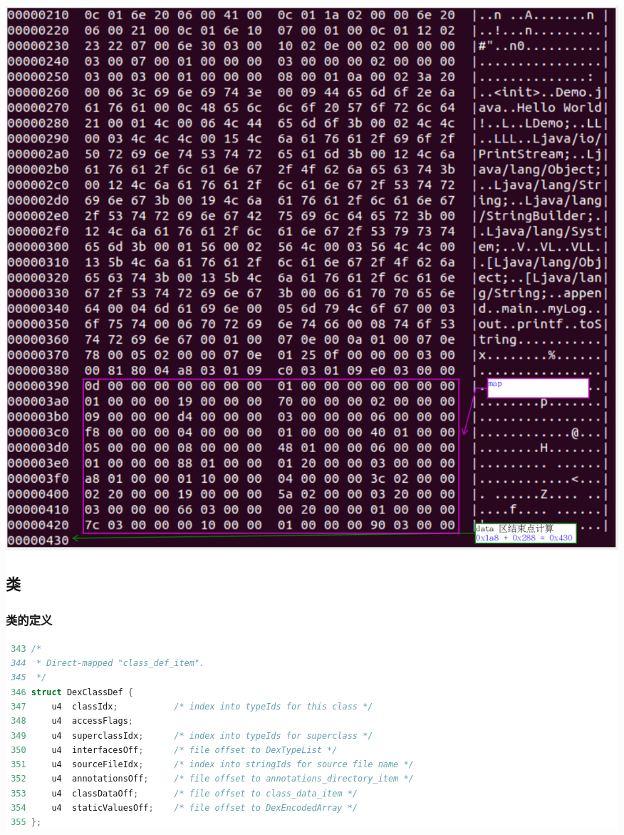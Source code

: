![dex-body2](/images/Reverse/dex-body2.png)

## 类

### 类的定义

```c++
 343 /*
 344  * Direct-mapped "class_def_item".
 345  */
 346 struct DexClassDef {
 347     u4  classIdx;           /* index into typeIds for this class */
 348     u4  accessFlags;
 349     u4  superclassIdx;      /* index into typeIds for superclass */
 350     u4  interfacesOff;      /* file offset to DexTypeList */
 351     u4  sourceFileIdx;      /* index into stringIds for source file name */
 352     u4  annotationsOff;     /* file offset to annotations_directory_item */
 353     u4  classDataOff;       /* file offset to class_data_item */
 354     u4  staticValuesOff;    /* file offset to DexEncodedArray */
 355 };
```
